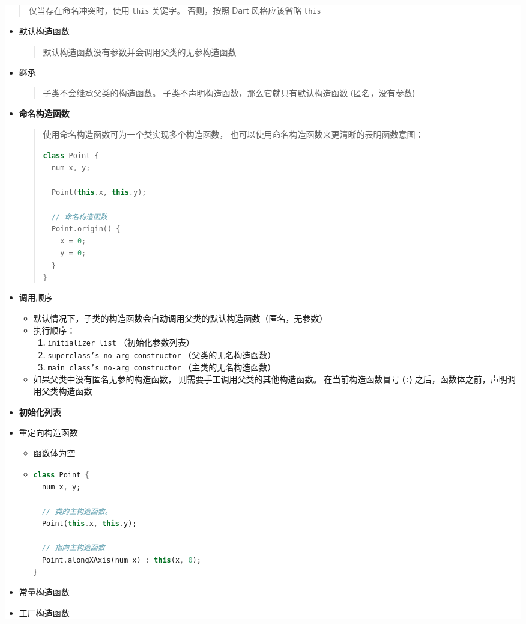   > 仅当存在命名冲突时，使用 `this` 关键字。 否则，按照 Dart 风格应该省略 `this` 

  * 默认构造函数

    > 默认构造函数没有参数并会调用父类的无参构造函数

  * 继承

    >  子类不会继承父类的构造函数。 子类不声明构造函数，那么它就只有默认构造函数 (匿名，没有参数) 

  * **命名构造函数**
  
    > 使用命名构造函数可为一个类实现多个构造函数， 也可以使用命名构造函数来更清晰的表明函数意图：
    >
    > ```dart
    > class Point {
    >   num x, y;
    > 
    >   Point(this.x, this.y);
    > 
    >   // 命名构造函数
    >   Point.origin() {
    >     x = 0;
    >     y = 0;
    >   }
    > }
    > ```
  
  * 调用顺序
  
    * 默认情况下，子类的构造函数会自动调用父类的默认构造函数（匿名，无参数） 
    * 执行顺序：
      1. `initializer list` （初始化参数列表）
      2. `superclass’s no-arg constructor` （父类的无名构造函数）
      3. `main class’s no-arg constructor` （主类的无名构造函数）
    * 如果父类中没有匿名无参的构造函数， 则需要手工调用父类的其他构造函数。 在当前构造函数冒号 (`:`) 之后，函数体之前，声明调用父类构造函数
  
  * **初始化列表**
  
  * 重定向构造函数
  
    * 函数体为空
  
    * ```dart
      class Point {
        num x, y;
      
        // 类的主构造函数。
        Point(this.x, this.y);
      
        // 指向主构造函数
        Point.alongXAxis(num x) : this(x, 0);
      }
      ```
  
  * 常量构造函数
  
  * 工厂构造函数
  